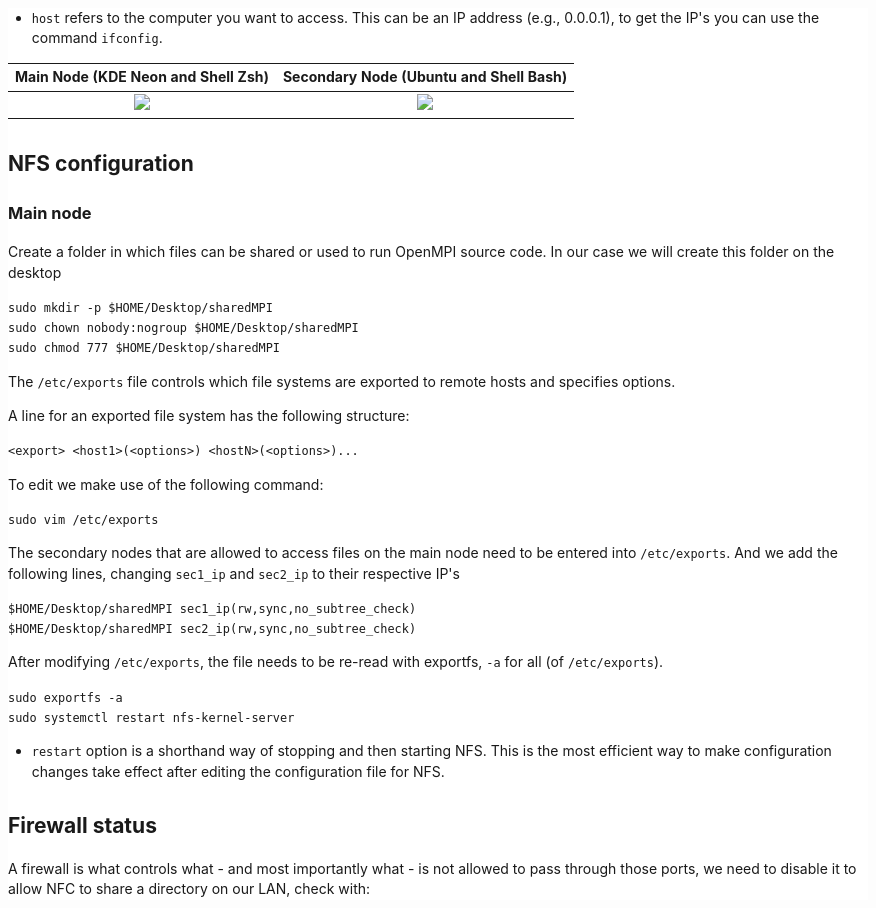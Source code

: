 * `host` refers to the computer you want to access. This can be an IP address (e.g., 0.0.0.1), to get the IP's you can use the command `ifconfig`.

Main Node (KDE Neon and Shell Zsh)  |  Secondary Node (Ubuntu and Shell Bash)  
:----------------------------------:|:----------------------------:
![](https://i.ibb.co/94GFNyL/Main.png)  |  ![](https://i.ibb.co/5cd2syG/Sec1.png)

## NFS configuration

### Main node
Create a folder in which files can be shared or used to run OpenMPI source code. In our case we will create this folder on the desktop
```
sudo mkdir -p $HOME/Desktop/sharedMPI
sudo chown nobody:nogroup $HOME/Desktop/sharedMPI
sudo chmod 777 $HOME/Desktop/sharedMPI
```

The `/etc/exports` file controls which file systems are exported to remote hosts and specifies options. 

A line for an exported file system has the following structure: 

```
<export> <host1>(<options>) <hostN>(<options>)...
```

To edit we make use of the following command:

```
sudo vim /etc/exports
```

The secondary nodes that are allowed to access files on the main node need to be entered into `/etc/exports`. And we add the following lines, changing `sec1_ip` and `sec2_ip` to their respective IP's

```
$HOME/Desktop/sharedMPI sec1_ip(rw,sync,no_subtree_check)
$HOME/Desktop/sharedMPI sec2_ip(rw,sync,no_subtree_check)
```

After modifying `/etc/exports`, the file needs to be re-read with exportfs, `-a` for all (of `/etc/exports`). 

```
sudo exportfs -a
sudo systemctl restart nfs-kernel-server
```

* `restart` option is a shorthand way of stopping and then starting NFS. This is the most efficient way to make configuration changes take effect after editing the configuration file for NFS. 

## Firewall status
A firewall is what controls what - and most importantly what - is not allowed to pass through those ports, we need to disable it to allow NFC to share a directory on our LAN, check with:
